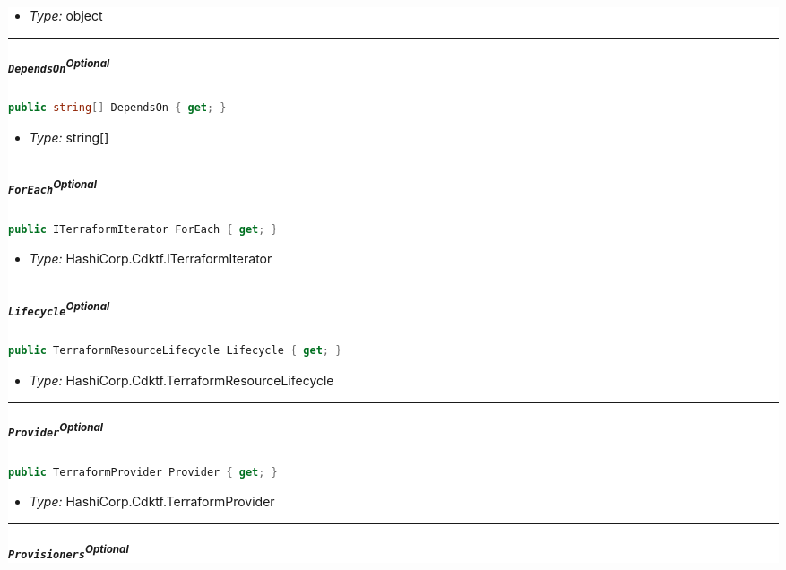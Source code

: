 - *Type:* object

---

##### `DependsOn`<sup>Optional</sup> <a name="DependsOn" id="@cdktf/provider-upcloud.loadbalancerDynamicCertificateBundle.LoadbalancerDynamicCertificateBundle.property.dependsOn"></a>

```csharp
public string[] DependsOn { get; }
```

- *Type:* string[]

---

##### `ForEach`<sup>Optional</sup> <a name="ForEach" id="@cdktf/provider-upcloud.loadbalancerDynamicCertificateBundle.LoadbalancerDynamicCertificateBundle.property.forEach"></a>

```csharp
public ITerraformIterator ForEach { get; }
```

- *Type:* HashiCorp.Cdktf.ITerraformIterator

---

##### `Lifecycle`<sup>Optional</sup> <a name="Lifecycle" id="@cdktf/provider-upcloud.loadbalancerDynamicCertificateBundle.LoadbalancerDynamicCertificateBundle.property.lifecycle"></a>

```csharp
public TerraformResourceLifecycle Lifecycle { get; }
```

- *Type:* HashiCorp.Cdktf.TerraformResourceLifecycle

---

##### `Provider`<sup>Optional</sup> <a name="Provider" id="@cdktf/provider-upcloud.loadbalancerDynamicCertificateBundle.LoadbalancerDynamicCertificateBundle.property.provider"></a>

```csharp
public TerraformProvider Provider { get; }
```

- *Type:* HashiCorp.Cdktf.TerraformProvider

---

##### `Provisioners`<sup>Optional</sup> <a name="Provisioners" id="@cdktf/provider-upcloud.loadbalancerDynamicCertificateBundle.LoadbalancerDynamicCertificateBundle.property.provisioners"></a>

